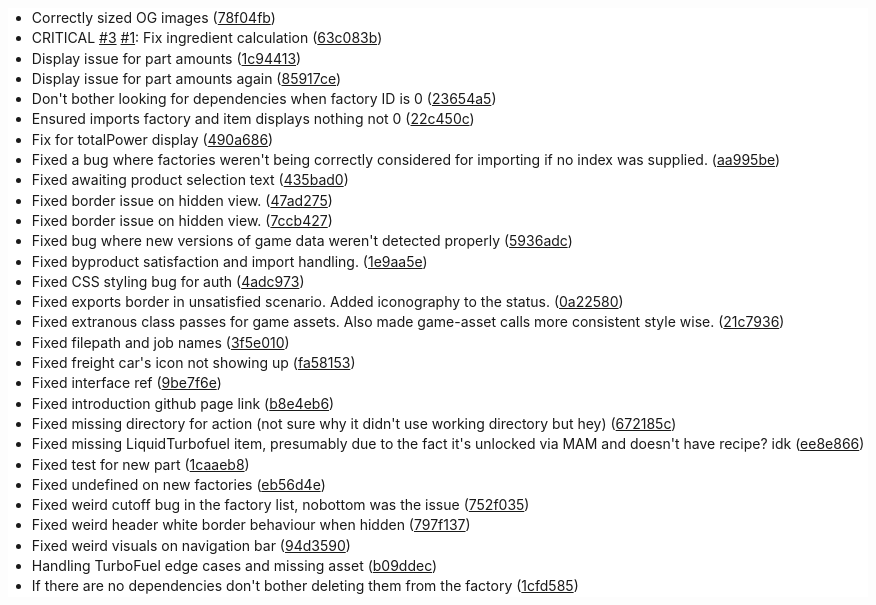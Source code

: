* Correctly sized OG images ([78f04fb](https://github.com/Maelstromeous/satisfactory-factories/commit/78f04fb2d81a4a2bec41d4f779eddf19c98502f5))
* CRITICAL [#3](https://github.com/Maelstromeous/satisfactory-factories/issues/3) [#1](https://github.com/Maelstromeous/satisfactory-factories/issues/1): Fix ingredient calculation ([63c083b](https://github.com/Maelstromeous/satisfactory-factories/commit/63c083b2c91be73066bf3e700a90f464cd4254f5))
* Display issue for part amounts ([1c94413](https://github.com/Maelstromeous/satisfactory-factories/commit/1c94413da656f605026e36c84b70693811ff514d))
* Display issue for part amounts again ([85917ce](https://github.com/Maelstromeous/satisfactory-factories/commit/85917ce73116eeaa872e7dcacaa5348b3f34bf47))
* Don't bother looking for dependencies when factory ID is 0 ([23654a5](https://github.com/Maelstromeous/satisfactory-factories/commit/23654a597a7af35a2b3950b9835b2f1dbe2b16d9))
* Ensured imports factory and item displays nothing not 0 ([22c450c](https://github.com/Maelstromeous/satisfactory-factories/commit/22c450c991d0252a38fb61051e594becc25716a6))
* Fix for totalPower display ([490a686](https://github.com/Maelstromeous/satisfactory-factories/commit/490a686fedd53df191029f862145a045f3fa81ee))
* Fixed a bug where factories weren't being correctly considered for importing if no index was supplied. ([aa995be](https://github.com/Maelstromeous/satisfactory-factories/commit/aa995beca5f5130045e4b1ccdb56dcad15680dec))
* Fixed awaiting product selection text ([435bad0](https://github.com/Maelstromeous/satisfactory-factories/commit/435bad09bf0ce6ed70ba4ec3932382b7d279178f))
* Fixed border issue on hidden view. ([47ad275](https://github.com/Maelstromeous/satisfactory-factories/commit/47ad27551e71aa54c78c71b810d79f4d6cecf4b3))
* Fixed border issue on hidden view. ([7ccb427](https://github.com/Maelstromeous/satisfactory-factories/commit/7ccb427926f5101ff5a4c2c23880c336a2fca4da))
* Fixed bug where new versions of game data weren't detected properly ([5936adc](https://github.com/Maelstromeous/satisfactory-factories/commit/5936adcb2c69acff183ce6d2ec9e584cc1198676))
* Fixed byproduct satisfaction and import handling. ([1e9aa5e](https://github.com/Maelstromeous/satisfactory-factories/commit/1e9aa5eac9dabc1b7d7c92c10c7ff94dc04335f5))
* Fixed CSS styling bug for auth ([4adc973](https://github.com/Maelstromeous/satisfactory-factories/commit/4adc97393e9b5a31a36abd17d54bdb45223bb5be))
* Fixed exports border in unsatisfied scenario. Added iconography to the status. ([0a22580](https://github.com/Maelstromeous/satisfactory-factories/commit/0a225806c08fe95c0a0549bba5d354e696982c5f))
* Fixed extranous class passes for game assets. Also made game-asset calls more consistent style wise. ([21c7936](https://github.com/Maelstromeous/satisfactory-factories/commit/21c79369c3ce048f2bb9453c76c7acbde5febc86))
* Fixed filepath and job names ([3f5e010](https://github.com/Maelstromeous/satisfactory-factories/commit/3f5e0108dc741bc78052b4faf84b3fbbaf1301ef))
* Fixed freight car's icon not showing up ([fa58153](https://github.com/Maelstromeous/satisfactory-factories/commit/fa58153e6658a5f63b1616368fa1a18f9442ff5c))
* Fixed interface ref ([9be7f6e](https://github.com/Maelstromeous/satisfactory-factories/commit/9be7f6e2f64aa194a1a11a38e563a611c6e323ea))
* Fixed introduction github page link ([b8e4eb6](https://github.com/Maelstromeous/satisfactory-factories/commit/b8e4eb644c168b056310b9a6e48e132164bf2afb))
* Fixed missing directory for action (not sure why it didn't use working directory but hey) ([672185c](https://github.com/Maelstromeous/satisfactory-factories/commit/672185ccca15f973c491a3ae062052de3a602b65))
* Fixed missing LiquidTurbofuel item, presumably due to the fact it's unlocked via MAM and doesn't have recipe? idk ([ee8e866](https://github.com/Maelstromeous/satisfactory-factories/commit/ee8e86647203f594d721d933d18fb0900fe8792f))
* Fixed test for new part ([1caaeb8](https://github.com/Maelstromeous/satisfactory-factories/commit/1caaeb870576605b66c0fad33f60eaee3a3d1f46))
* Fixed undefined on new factories ([eb56d4e](https://github.com/Maelstromeous/satisfactory-factories/commit/eb56d4edf4846b9728d7190fd81e37c843b2f03b))
* Fixed weird cutoff bug in the factory list, nobottom was the issue ([752f035](https://github.com/Maelstromeous/satisfactory-factories/commit/752f03553f549a1c0efdcefcb56ce67afd20b0f7))
* Fixed weird header white border behaviour when hidden ([797f137](https://github.com/Maelstromeous/satisfactory-factories/commit/797f137a2cbe0b5d882b680148d310a17f6caee1))
* Fixed weird visuals on navigation bar ([94d3590](https://github.com/Maelstromeous/satisfactory-factories/commit/94d3590036714c5545438efe88d536d81b38a07e))
* Handling TurboFuel edge cases and missing asset ([b09ddec](https://github.com/Maelstromeous/satisfactory-factories/commit/b09ddec97dbfac40618f9af72b6dd4bae7e5442b))
* If there are no dependencies don't bother deleting them from the factory ([1cfd585](https://github.com/Maelstromeous/satisfactory-factories/commit/1cfd5857f5ec5d2cac5fc43e5a4d2703f0f79e3e))